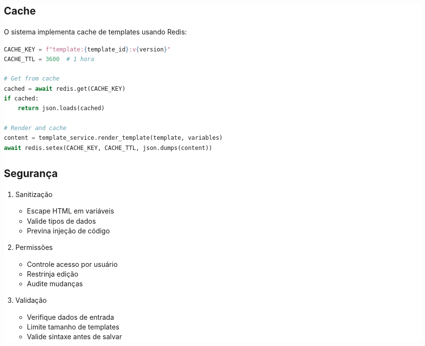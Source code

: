 ## Cache

O sistema implementa cache de templates usando Redis:

```python
CACHE_KEY = f"template:{template_id}:v{version}"
CACHE_TTL = 3600  # 1 hora

# Get from cache
cached = await redis.get(CACHE_KEY)
if cached:
    return json.loads(cached)

# Render and cache
content = template_service.render_template(template, variables)
await redis.setex(CACHE_KEY, CACHE_TTL, json.dumps(content))
```

## Segurança

1. Sanitização
   - Escape HTML em variáveis
   - Valide tipos de dados
   - Previna injeção de código

2. Permissões
   - Controle acesso por usuário
   - Restrinja edição
   - Audite mudanças

3. Validação
   - Verifique dados de entrada
   - Limite tamanho de templates
   - Valide sintaxe antes de salvar